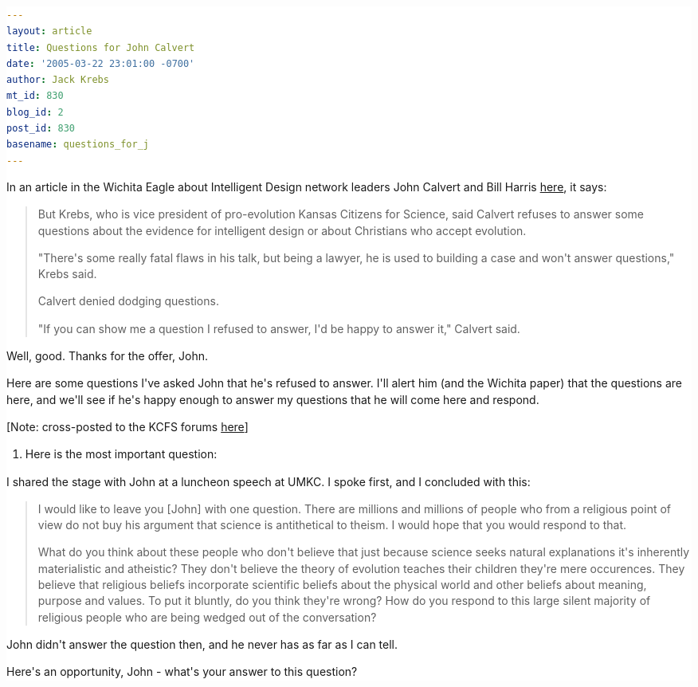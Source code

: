 ```yaml
---
layout: article
title: Questions for John Calvert
date: '2005-03-22 23:01:00 -0700'
author: Jack Krebs
mt_id: 830
blog_id: 2
post_id: 830
basename: questions_for_j
---
```

In an article in the Wichita Eagle about Intelligent Design network leaders John Calvert and Bill Harris [here]( http://www.kansas.com/mld/kansas/11197357.htm), it says:

> But Krebs, who is vice president of pro-evolution Kansas Citizens for Science, said Calvert refuses to answer some questions about the evidence for intelligent design or about Christians who accept evolution.
> 
> "There's some really fatal flaws in his talk, but being a lawyer, he is used to building a case and won't answer questions," Krebs said.
> 
> Calvert denied dodging questions.
> 
> "If you can show me a question I refused to answer, I'd be happy to answer it," Calvert said.

Well, good.  Thanks for the offer, John.

Here are some questions I've asked John that he's refused to answer.  I'll alert him (and the Wichita paper) that the questions are here, and we'll see if he's happy enough to answer my questions that he will come here and respond.

\[Note: cross-posted to the KCFS forums [here]( http://www.kcfs.org/cgi-bin/ultimatebb.cgi?ubb=forum;f=3)\]

1.	Here is the most important question:  

I shared the stage with John at a luncheon speech at UMKC.  I spoke first, and I concluded with this:

> I would like to leave you \[John\] with one question.  There are millions and millions of people who from a religious point of view do not buy his argument that science is antithetical to theism.  I would hope that you would respond to that.
> 
> What do you think about these people who don't believe that just because science seeks natural explanations it's inherently materialistic and atheistic?  They don't believe the theory of evolution teaches their children they're mere occurences.  They believe that religious beliefs incorporate scientific beliefs about the physical world and other beliefs about meaning, purpose and values.  To put it bluntly, do you think they're wrong?  How do you respond to this large silent majority of religious people who are being wedged out of the conversation?

John didn't answer the question then, and he never has as far as I can tell.

Here's an opportunity, John - what's your answer to this question?
